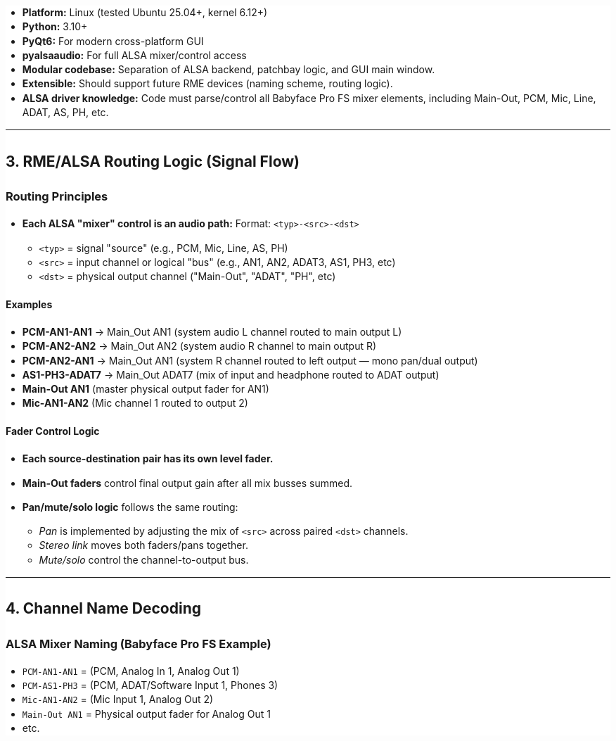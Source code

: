 * **Platform:** Linux (tested Ubuntu 25.04+, kernel 6.12+)
* **Python:** 3.10+
* **PyQt6:** For modern cross-platform GUI
* **pyalsaaudio:** For full ALSA mixer/control access
* **Modular codebase:** Separation of ALSA backend, patchbay logic, and GUI main window.
* **Extensible:** Should support future RME devices (naming scheme, routing logic).
* **ALSA driver knowledge:** Code must parse/control all Babyface Pro FS mixer elements, including Main-Out, PCM, Mic, Line, ADAT, AS, PH, etc.

---

## 3. RME/ALSA Routing Logic (Signal Flow)

### Routing Principles

* **Each ALSA "mixer" control is an audio path:**
  Format: `<typ>-<src>-<dst>`

  * `<typ>` = signal "source" (e.g., PCM, Mic, Line, AS, PH)
  * `<src>` = input channel or logical "bus" (e.g., AN1, AN2, ADAT3, AS1, PH3, etc)
  * `<dst>` = physical output channel ("Main-Out", "ADAT", "PH", etc)

#### Examples

* **PCM-AN1-AN1** → Main_Out AN1 (system audio L channel routed to main output L)
* **PCM-AN2-AN2** → Main_Out AN2 (system audio R channel to main output R)
* **PCM-AN2-AN1** → Main_Out AN1 (system R channel routed to left output — mono pan/dual output)
* **AS1-PH3-ADAT7** → Main_Out ADAT7 (mix of input and headphone routed to ADAT output)
* **Main-Out AN1** (master physical output fader for AN1)
* **Mic-AN1-AN2** (Mic channel 1 routed to output 2)

#### Fader Control Logic

* **Each source-destination pair has its own level fader.**
* **Main-Out faders** control final output gain after all mix busses summed.
* **Pan/mute/solo logic** follows the same routing:

  * *Pan* is implemented by adjusting the mix of `<src>` across paired `<dst>` channels.
  * *Stereo link* moves both faders/pans together.
  * *Mute/solo* control the channel-to-output bus.

---

## 4. Channel Name Decoding

### ALSA Mixer Naming (Babyface Pro FS Example)

* `PCM-AN1-AN1` = (PCM, Analog In 1, Analog Out 1)
* `PCM-AS1-PH3` = (PCM, ADAT/Software Input 1, Phones 3)
* `Mic-AN1-AN2` = (Mic Input 1, Analog Out 2)
* `Main-Out AN1` = Physical output fader for Analog Out 1
* etc.
